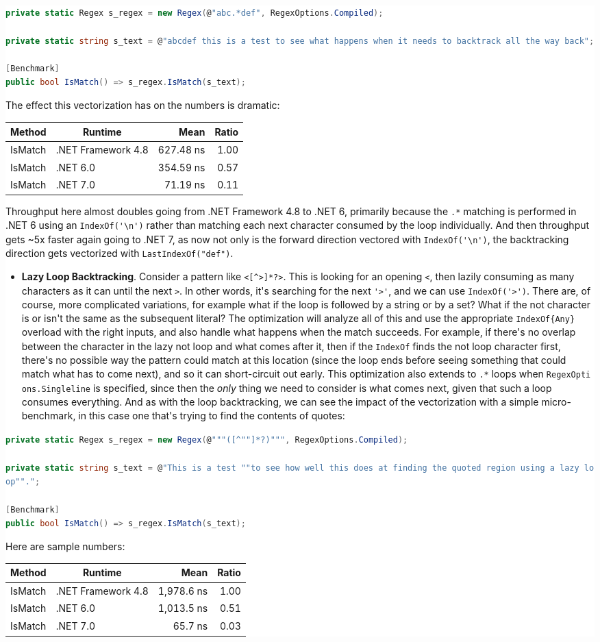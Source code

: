```csharp
private static Regex s_regex = new Regex(@"abc.*def", RegexOptions.Compiled);

private static string s_text = @"abcdef this is a test to see what happens when it needs to backtrack all the way back";

[Benchmark]
public bool IsMatch() => s_regex.IsMatch(s_text);
```

The effect this vectorization has on the numbers is dramatic:

|  Method |            Runtime |      Mean | Ratio |
|-------- |------------------- |----------:|------:|
| IsMatch | .NET Framework 4.8 | 627.48 ns |  1.00 |
| IsMatch |           .NET 6.0 | 354.59 ns |  0.57 |
| IsMatch |           .NET 7.0 |  71.19 ns |  0.11 |

Throughput here almost doubles going from .NET Framework 4.8 to .NET 6, primarily because the `.*` matching is performed in .NET 6 using an `IndexOf('\n')` rather than matching each next character consumed by the loop individually. And then throughput gets ~5x faster again going to .NET 7, as now not only is the forward direction vectored with `IndexOf('\n')`, the backtracking direction gets vectorized with `LastIndexOf("def")`.

- **Lazy Loop Backtracking**. Consider a pattern like `<[^>]*?>`. This is looking for an opening `<`, then lazily consuming as many characters as it can until the next `>`. In other words, it's searching for the next `'>'`, and we can use `IndexOf('>')`. There are, of course, more complicated variations, for example what if the loop is followed by a string or by a set?  What if the not character is or isn't the same as the subsequent literal?  The optimization will analyze all of this and use the appropriate `IndexOf{Any}` overload with the right inputs, and also handle what happens when the match succeeds. For example, if there's no overlap between the character in the lazy not loop and what comes after it, then if the `IndexOf` finds the not loop character first, there's no possible way the pattern could match at this location (since the loop ends before seeing something that could match what has to come next), and so it can short-circuit out early. This optimization also extends to `.*` loops when `RegexOptions.Singleline` is specified, since then the _only_ thing we need to consider is what comes next, given that such a loop consumes everything. And as with the loop backtracking, we can see the impact of the vectorization with a simple micro-benchmark, in this case one that's trying to find the contents of quotes:

```csharp
private static Regex s_regex = new Regex(@"""([^""]*?)""", RegexOptions.Compiled);

private static string s_text = @"This is a test ""to see how well this does at finding the quoted region using a lazy loop"".";

[Benchmark]
public bool IsMatch() => s_regex.IsMatch(s_text);
```

Here are sample numbers:

|  Method |            Runtime |       Mean | Ratio |
|-------- |------------------- |-----------:|------:|
| IsMatch | .NET Framework 4.8 | 1,978.6 ns |  1.00 |
| IsMatch |           .NET 6.0 | 1,013.5 ns |  0.51 |
| IsMatch |           .NET 7.0 |    65.7 ns |  0.03 |
